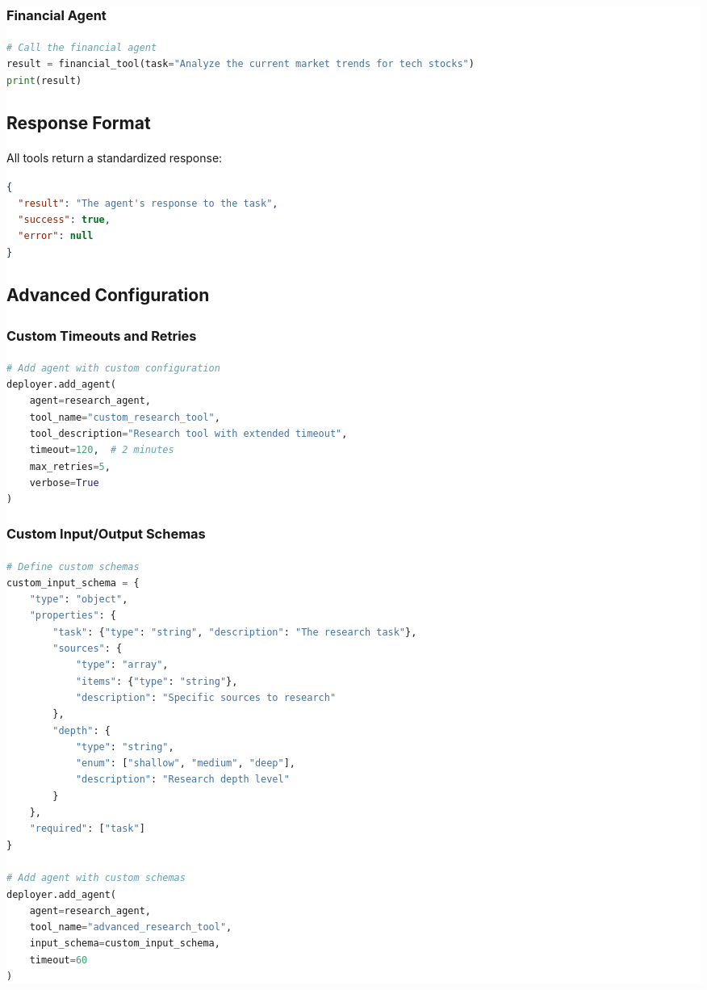 ### Financial Agent
```python
# Call the financial agent
result = financial_tool(task="Analyze the current market trends for tech stocks")
print(result)
```

## Response Format

All tools return a standardized response:

```json
{
  "result": "The agent's response to the task",
  "success": true,
  "error": null
}
```

## Advanced Configuration

### Custom Timeouts and Retries

```python
# Add agent with custom configuration
deployer.add_agent(
    agent=research_agent,
    tool_name="custom_research_tool",
    tool_description="Research tool with extended timeout",
    timeout=120,  # 2 minutes
    max_retries=5,
    verbose=True
)
```

### Custom Input/Output Schemas

```python
# Define custom schemas
custom_input_schema = {
    "type": "object",
    "properties": {
        "task": {"type": "string", "description": "The research task"},
        "sources": {
            "type": "array",
            "items": {"type": "string"},
            "description": "Specific sources to research"
        },
        "depth": {
            "type": "string",
            "enum": ["shallow", "medium", "deep"],
            "description": "Research depth level"
        }
    },
    "required": ["task"]
}

# Add agent with custom schemas
deployer.add_agent(
    agent=research_agent,
    tool_name="advanced_research_tool",
    input_schema=custom_input_schema,
    timeout=60
)
```